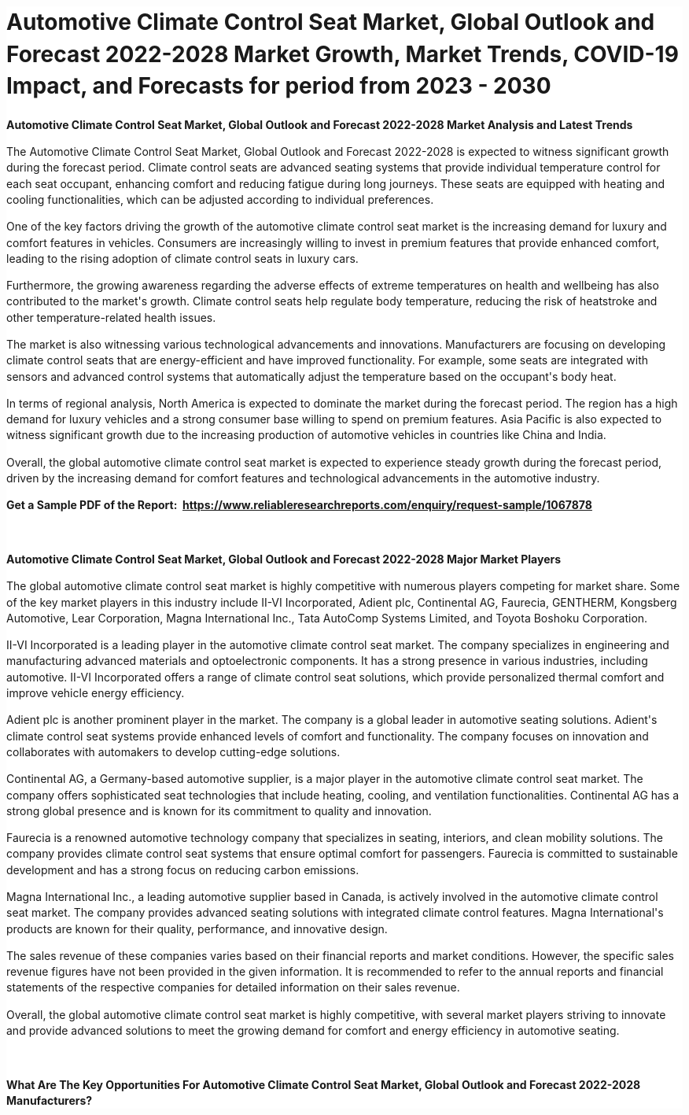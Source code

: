 <p><h1>Automotive Climate Control Seat Market, Global Outlook and Forecast 2022-2028 Market Growth, Market Trends, COVID-19 Impact, and Forecasts for period from 2023 - 2030</h1></p><p><strong>Automotive Climate Control Seat Market, Global Outlook and Forecast 2022-2028 Market Analysis and Latest Trends</strong></p>
<p><p>The Automotive Climate Control Seat Market, Global Outlook and Forecast 2022-2028 is expected to witness significant growth during the forecast period. Climate control seats are advanced seating systems that provide individual temperature control for each seat occupant, enhancing comfort and reducing fatigue during long journeys. These seats are equipped with heating and cooling functionalities, which can be adjusted according to individual preferences.</p><p>One of the key factors driving the growth of the automotive climate control seat market is the increasing demand for luxury and comfort features in vehicles. Consumers are increasingly willing to invest in premium features that provide enhanced comfort, leading to the rising adoption of climate control seats in luxury cars.</p><p>Furthermore, the growing awareness regarding the adverse effects of extreme temperatures on health and wellbeing has also contributed to the market's growth. Climate control seats help regulate body temperature, reducing the risk of heatstroke and other temperature-related health issues.</p><p>The market is also witnessing various technological advancements and innovations. Manufacturers are focusing on developing climate control seats that are energy-efficient and have improved functionality. For example, some seats are integrated with sensors and advanced control systems that automatically adjust the temperature based on the occupant's body heat.</p><p>In terms of regional analysis, North America is expected to dominate the market during the forecast period. The region has a high demand for luxury vehicles and a strong consumer base willing to spend on premium features. Asia Pacific is also expected to witness significant growth due to the increasing production of automotive vehicles in countries like China and India.</p><p>Overall, the global automotive climate control seat market is expected to experience steady growth during the forecast period, driven by the increasing demand for comfort features and technological advancements in the automotive industry.</p></p>
<p><strong>Get a Sample PDF of the Report:&nbsp; <a href="https://www.reliableresearchreports.com/enquiry/request-sample/1067878">https://www.reliableresearchreports.com/enquiry/request-sample/1067878</a></strong></p>
<p>&nbsp;</p>
<p><strong>Automotive Climate Control Seat Market, Global Outlook and Forecast 2022-2028 Major Market Players</strong></p>
<p><p>The global automotive climate control seat market is highly competitive with numerous players competing for market share. Some of the key market players in this industry include II-VI Incorporated, Adient plc, Continental AG, Faurecia, GENTHERM, Kongsberg Automotive, Lear Corporation, Magna International Inc., Tata AutoComp Systems Limited, and Toyota Boshoku Corporation.</p><p>II-VI Incorporated is a leading player in the automotive climate control seat market. The company specializes in engineering and manufacturing advanced materials and optoelectronic components. It has a strong presence in various industries, including automotive. II-VI Incorporated offers a range of climate control seat solutions, which provide personalized thermal comfort and improve vehicle energy efficiency.</p><p>Adient plc is another prominent player in the market. The company is a global leader in automotive seating solutions. Adient's climate control seat systems provide enhanced levels of comfort and functionality. The company focuses on innovation and collaborates with automakers to develop cutting-edge solutions.</p><p>Continental AG, a Germany-based automotive supplier, is a major player in the automotive climate control seat market. The company offers sophisticated seat technologies that include heating, cooling, and ventilation functionalities. Continental AG has a strong global presence and is known for its commitment to quality and innovation.</p><p>Faurecia is a renowned automotive technology company that specializes in seating, interiors, and clean mobility solutions. The company provides climate control seat systems that ensure optimal comfort for passengers. Faurecia is committed to sustainable development and has a strong focus on reducing carbon emissions.</p><p>Magna International Inc., a leading automotive supplier based in Canada, is actively involved in the automotive climate control seat market. The company provides advanced seating solutions with integrated climate control features. Magna International's products are known for their quality, performance, and innovative design.</p><p>The sales revenue of these companies varies based on their financial reports and market conditions. However, the specific sales revenue figures have not been provided in the given information. It is recommended to refer to the annual reports and financial statements of the respective companies for detailed information on their sales revenue.</p><p>Overall, the global automotive climate control seat market is highly competitive, with several market players striving to innovate and provide advanced solutions to meet the growing demand for comfort and energy efficiency in automotive seating.</p></p>
<p>&nbsp;</p>
<p><strong>What Are The Key Opportunities For Automotive Climate Control Seat Market, Global Outlook and Forecast 2022-2028 Manufacturers?</strong></p>